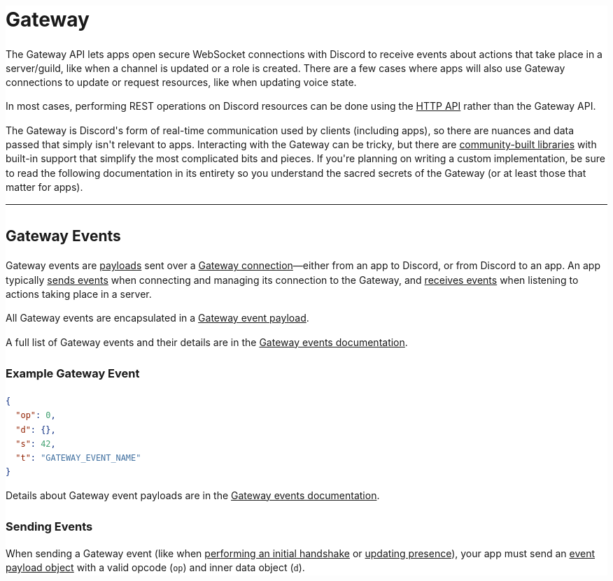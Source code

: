 # Gateway

The Gateway API lets apps open secure WebSocket connections with Discord to receive events about actions that take place in a server/guild, like when a channel is updated or a role is created. There are a few cases where apps will also use Gateway connections to update or request resources, like when updating voice state.

In most cases, performing REST operations on Discord resources can be done using the [HTTP API](/docs/reference#http-api) rather than the Gateway API.

The Gateway is Discord's form of real-time communication used by clients (including apps), so there are nuances and data passed that simply isn't relevant to apps. Interacting with the Gateway can be tricky, but there are [community-built libraries](/docs/developer-tools/community-resources#libraries) with built-in support that simplify the most complicated bits and pieces. If you're planning on writing a custom implementation, be sure to read the following documentation in its entirety so you understand the sacred secrets of the Gateway (or at least those that matter for apps).



---

## Gateway Events

Gateway events are [payloads](/docs/events/gateway-events#payload-structure) sent over a [Gateway connection](/docs/events/gateway#connections)—either from an app to Discord, or from Discord to an app. An app typically [sends events](/docs/events/gateway#sending-events) when connecting and managing its connection to the Gateway, and [receives events](/docs/events/gateway#receiving-events) when listening to actions taking place in a server.

All Gateway events are encapsulated in a [Gateway event payload](/docs/events/gateway-events#payload-structure).

A full list of Gateway events and their details are in the [Gateway events documentation](/docs/events/gateway-events).


### Example Gateway Event
```json
{
  "op": 0,
  "d": {},
  "s": 42,
  "t": "GATEWAY_EVENT_NAME"
}
```

Details about Gateway event payloads are in the [Gateway events documentation](/docs/events/gateway-events#payload-structure).


### Sending Events

When sending a Gateway event (like when [performing an initial handshake](/docs/events/gateway-events#identify) or [updating presence](/docs/events/gateway-events#update-presence)), your app must send an [event payload object](/docs/events/gateway-events#payload-structure) with a valid opcode (`op`) and inner data object (`d`).
